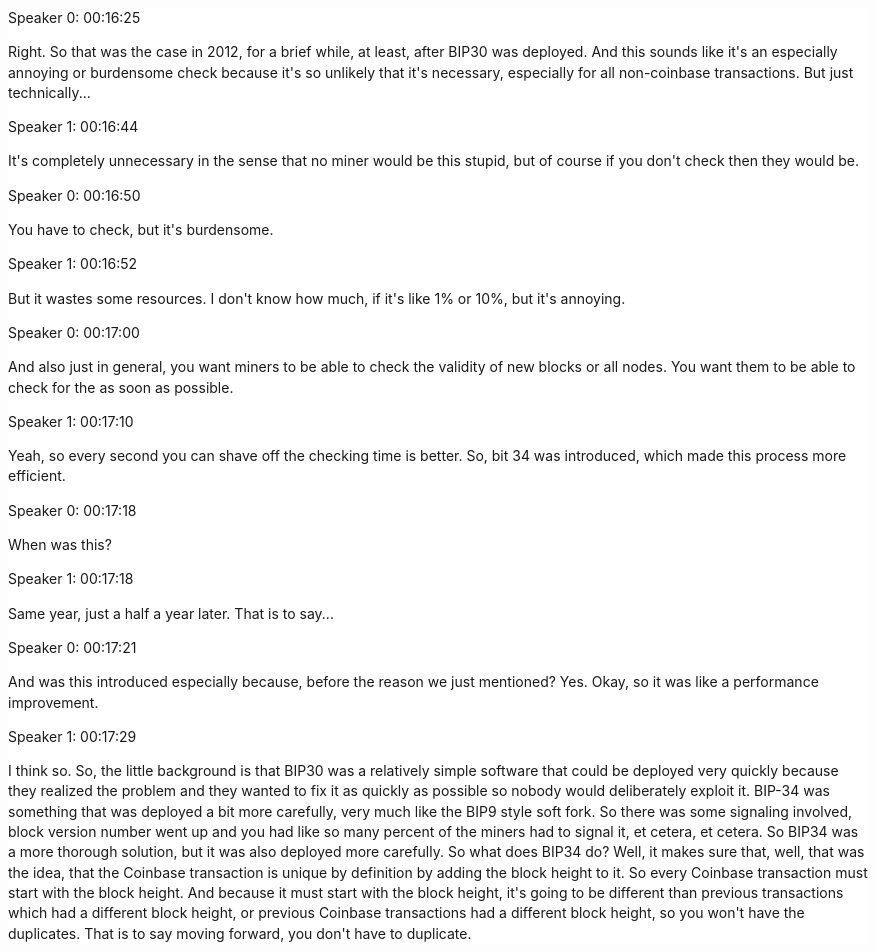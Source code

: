 Speaker 0: 00:16:25

Right.
So that was the case in 2012, for a brief while, at least, after BIP30 was deployed.
And this sounds like it's an especially annoying or burdensome check because it's so unlikely that it's necessary, especially for all non-coinbase transactions.
But just technically...

Speaker 1: 00:16:44

It's completely unnecessary in the sense that no miner would be this stupid, but of course if you don't check then they would be.

Speaker 0: 00:16:50

You have to check, but it's burdensome.

Speaker 1: 00:16:52

But it wastes some resources.
I don't know how much, if it's like 1% or 10%, but it's annoying.

Speaker 0: 00:17:00

And also just in general, you want miners to be able to check the validity of new blocks or all nodes.
You want them to be able to check for the as soon as possible.

Speaker 1: 00:17:10

Yeah, so every second you can shave off the checking time is better.
So, bit 34 was introduced, which made this process more efficient.

Speaker 0: 00:17:18

When was this?

Speaker 1: 00:17:18

Same year, just a half a year later.
That is to say...

Speaker 0: 00:17:21

And was this introduced especially because, before the reason we just mentioned?
Yes.
Okay, so it was like a performance improvement.

Speaker 1: 00:17:29

I think so.
So, the little background is that BIP30 was a relatively simple software that could be deployed very quickly because they realized the problem and they wanted to fix it as quickly as possible so nobody would deliberately exploit it.
BIP-34 was something that was deployed a bit more carefully, very much like the BIP9 style soft fork.
So there was some signaling involved, block version number went up and you had like so many percent of the miners had to signal it, et cetera, et cetera.
So BIP34 was a more thorough solution, but it was also deployed more carefully.
So what does BIP34 do?
Well, it makes sure that, well, that was the idea, that the Coinbase transaction is unique by definition by adding the block height to it.
So every Coinbase transaction must start with the block height.
And because it must start with the block height, it's going to be different than previous transactions which had a different block height, or previous Coinbase transactions had a different block height, so you won't have the duplicates.
That is to say moving forward, you don't have to duplicate.

